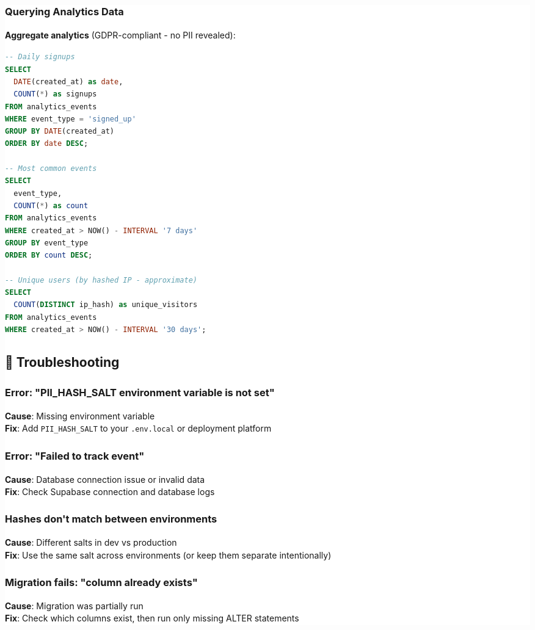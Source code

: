 ### Querying Analytics Data

**Aggregate analytics** (GDPR-compliant - no PII revealed):

```sql
-- Daily signups
SELECT 
  DATE(created_at) as date,
  COUNT(*) as signups
FROM analytics_events
WHERE event_type = 'signed_up'
GROUP BY DATE(created_at)
ORDER BY date DESC;

-- Most common events
SELECT 
  event_type,
  COUNT(*) as count
FROM analytics_events
WHERE created_at > NOW() - INTERVAL '7 days'
GROUP BY event_type
ORDER BY count DESC;

-- Unique users (by hashed IP - approximate)
SELECT 
  COUNT(DISTINCT ip_hash) as unique_visitors
FROM analytics_events
WHERE created_at > NOW() - INTERVAL '30 days';
```

## 🚨 Troubleshooting

### Error: "PII_HASH_SALT environment variable is not set"

**Cause**: Missing environment variable  
**Fix**: Add `PII_HASH_SALT` to your `.env.local` or deployment platform

### Error: "Failed to track event"

**Cause**: Database connection issue or invalid data  
**Fix**: Check Supabase connection and database logs

### Hashes don't match between environments

**Cause**: Different salts in dev vs production  
**Fix**: Use the same salt across environments (or keep them separate intentionally)

### Migration fails: "column already exists"

**Cause**: Migration was partially run  
**Fix**: Check which columns exist, then run only missing ALTER statements
